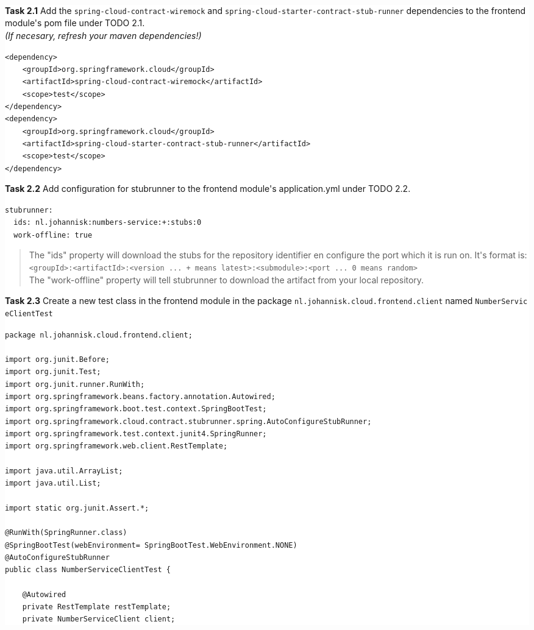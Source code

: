 **Task 2.1** Add the `spring-cloud-contract-wiremock` and `spring-cloud-starter-contract-stub-runner` dependencies to the frontend module's pom file under TODO 2.1. <br>
*(If necesary, refresh your maven dependencies!)*

	<dependency>
		<groupId>org.springframework.cloud</groupId>
		<artifactId>spring-cloud-contract-wiremock</artifactId>
		<scope>test</scope>
	</dependency>
	<dependency>
		<groupId>org.springframework.cloud</groupId>
		<artifactId>spring-cloud-starter-contract-stub-runner</artifactId>
		<scope>test</scope>
	</dependency>

**Task 2.2** Add configuration for stubrunner to the frontend module's application.yml under TODO 2.2. 

	stubrunner:
	  ids: nl.johannisk:numbers-service:+:stubs:0
	  work-offline: true

> The "ids" property will download the stubs for the repository identifier en configure the port which it is run on. It's format is:<br> `<groupId>:<artifactId>:<version ... + means latest>:<submodule>:<port ... 0 means random>`<br>
> The "work-offline" property will tell stubrunner to download the artifact from your local repository.

**Task 2.3** Create a new test class in the frontend module in the package `nl.johannisk.cloud.frontend.client` named `NumberServiceClientTest`

	package nl.johannisk.cloud.frontend.client;
	
	import org.junit.Before;
	import org.junit.Test;
	import org.junit.runner.RunWith;
	import org.springframework.beans.factory.annotation.Autowired;
	import org.springframework.boot.test.context.SpringBootTest;
	import org.springframework.cloud.contract.stubrunner.spring.AutoConfigureStubRunner;
	import org.springframework.test.context.junit4.SpringRunner;
	import org.springframework.web.client.RestTemplate;
	
	import java.util.ArrayList;
	import java.util.List;
	
	import static org.junit.Assert.*;
	
	@RunWith(SpringRunner.class)
	@SpringBootTest(webEnvironment= SpringBootTest.WebEnvironment.NONE)
	@AutoConfigureStubRunner
	public class NumberServiceClientTest {
	
	    @Autowired
	    private RestTemplate restTemplate;
	    private NumberServiceClient client;
	